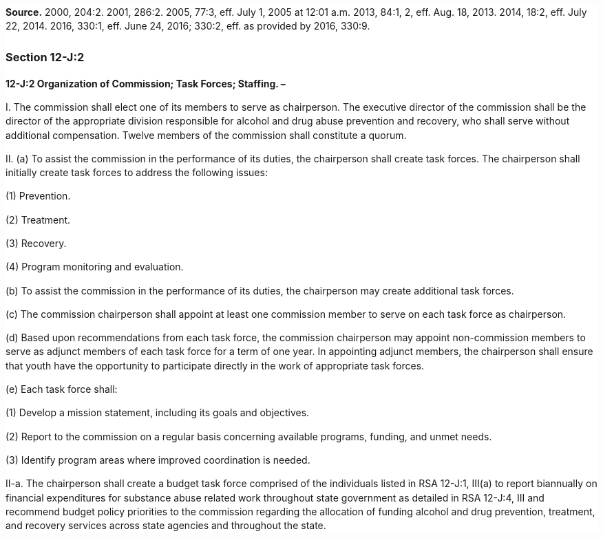 **Source.** 2000, 204:2. 2001, 286:2. 2005, 77:3, eff. July 1, 2005 at
12:01 a.m. 2013, 84:1, 2, eff. Aug. 18, 2013. 2014, 18:2, eff. July 22,
2014. 2016, 330:1, eff. June 24, 2016; 330:2, eff. as provided by 2016,
330:9.

### Section 12-J:2

 **12-J:2 Organization of Commission; Task Forces; Staffing. –**
                                             
 I. The commission shall elect one of its members to serve as
chairperson. The executive director of the commission shall be the
director of the appropriate division responsible for alcohol and drug
abuse prevention and recovery, who shall serve without additional
compensation. Twelve members of the commission shall constitute a
quorum.
                                             
 II. (a) To assist the commission in the performance of its duties,
the chairperson shall create task forces. The chairperson shall
initially create task forces to address the following issues:
                                             
 (1) Prevention.
                                             
 (2) Treatment.
                                             
 (3) Recovery.
                                             
 (4) Program monitoring and evaluation.
                                             
 (b) To assist the commission in the performance of its duties,
the chairperson may create additional task forces.
                                             
 (c) The commission chairperson shall appoint at least one
commission member to serve on each task force as chairperson.
                                             
 (d) Based upon recommendations from each task force, the
commission chairperson may appoint non-commission members to serve as
adjunct members of each task force for a term of one year. In appointing
adjunct members, the chairperson shall ensure that youth have the
opportunity to participate directly in the work of appropriate task
forces.
                                             
 (e) Each task force shall:
                                             
 (1) Develop a mission statement, including its goals and
objectives.
                                             
 (2) Report to the commission on a regular basis concerning
available programs, funding, and unmet needs.
                                             
 (3) Identify program areas where improved coordination is
needed.
                                             
 II-a. The chairperson shall create a budget task force comprised of
the individuals listed in RSA 12-J:1, III(a) to report biannually on
financial expenditures for substance abuse related work throughout state
government as detailed in RSA 12-J:4, III and recommend budget policy
priorities to the commission regarding the allocation of funding alcohol
and drug prevention, treatment, and recovery services across state
agencies and throughout the state.
                                             